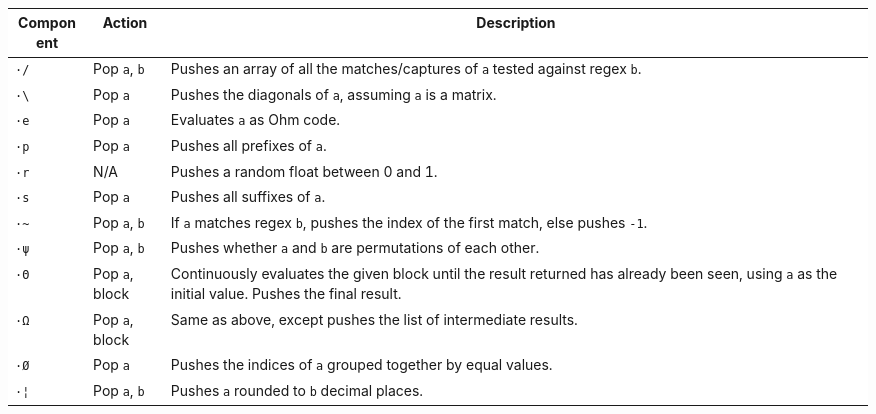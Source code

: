 |Component|Action|Description|
|---------|------|-----------|
|`·/`|Pop `a`, `b`|Pushes an array of all the matches/captures of `a` tested against regex `b`.|
|`·\`|Pop `a`|Pushes the diagonals of `a`, assuming `a` is a matrix.|
|`·e`|Pop `a`|Evaluates `a` as Ohm code.|
|`·p`|Pop `a`|Pushes all prefixes of `a`.|
|`·r`|N/A|Pushes a random float between 0 and 1.|
|`·s`|Pop `a`|Pushes all suffixes of `a`.|
|`·~`|Pop `a`, `b`|If `a` matches regex `b`, pushes the index of the first match, else pushes `-1`.|
|`·ψ`|Pop `a`, `b`|Pushes whether `a` and `b` are permutations of each other.|
|`·Θ`|Pop `a`, block|Continuously evaluates the given block until the result returned has already been seen, using `a` as the initial value. Pushes the final result.|
|`·Ω`|Pop `a`, block|Same as above, except pushes the list of intermediate results.|
|`·Ø`|Pop `a`|Pushes the indices of `a` grouped together by equal values.|
|`·¦`|Pop `a`, `b`|Pushes `a` rounded to `b` decimal places.|
